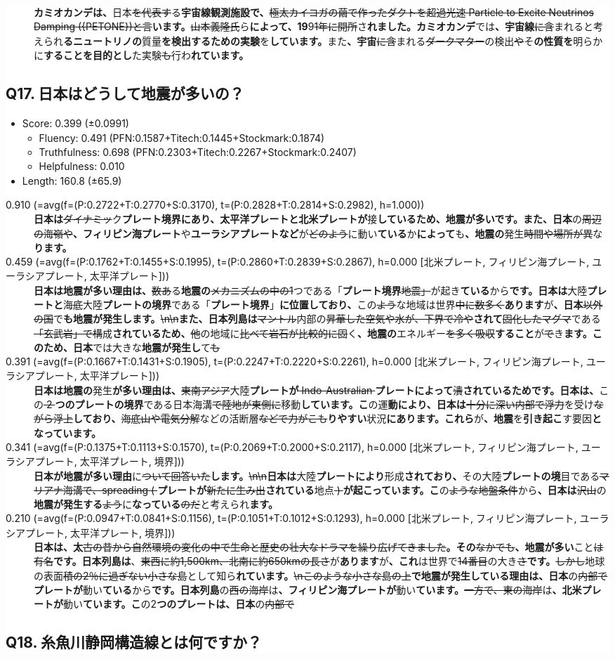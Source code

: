 <dd><b>カミオカンデは、</b>日本<s>を代表す</s>る<b>宇宙線観測施設で、</b><s>極太カイコガの繭で作ったダクトを超過光速 Particle to Excite Neutrinos Damping &#40;&#123;PETONE&#125;&#41;と言</s><b>います。</b><s>山本義隆氏</s>ら<b>によって、19</b>9<s>1年に開所</s>さ<b>れました。カミオカンデ</b>では<b>、宇宙線</b><s>に含</s>まれると考えられ<b>るニュートリノの</b>質量<b>を検出するための実験</b>を<b>しています。</b>また<b>、宇宙</b><s>に含</s>まれる<s>ダークマター</s>の検出<s>や</s>そ<b>の性質を</b>明らかに<b>することを目的とし</b>た実験<s>も</s>行わ<b>れています。</b></dd>
</dl>

## <a name="Q17"></a>Q17. 日本はどうして地震が多いの？

- Score: 0.399 (±0.0991)
  - Fluency: 0.491 (PFN:0.1587+Titech:0.1445+Stockmark:0.1874)
  - Truthfulness: 0.698 (PFN:0.2303+Titech:0.2267+Stockmark:0.2407)
  - Helpfulness: 0.010
- Length: 160.8 (±65.9)

<dl>
<dt>0.910 (=avg(f=(P:0.2722+T:0.2770+S:0.3170), t=(P:0.2828+T:0.2814+S:0.2982), h=1.000))</dt>
<dd><b>日本は</b><s>ダイナミッ</s>ク<b>プレート境界にあり、太平洋プレートと北米プレートが</b>接<b>しているため、地震が多いです。また、日本</b>の<s>周辺の海嶺や</s><b>、フィリピン海プレート</b>や<b>ユーラシアプレートなど</b>が<s>どのよう</s>に動い<b>ている</b>か<b>によって</b>も<b>、地震の</b>発生<s>時間や場所が異</s>な<b>ります。</b></dd>
<dt>0.459 (=avg(f=(P:0.1762+T:0.1455+S:0.1995), t=(P:0.2860+T:0.2839+S:0.2867), h=0.000 [北米プレート, フィリピン海プレート, ユーラシアプレート, 太平洋プレート]))</dt>
<dd><b>日本は地震が多い理由は、</b><s>数あ</s>る<b>地震の</b><s>メカニズムの中の1</s>つである「<b>プレート境界</b><s>地震」</s>が起き<b>ている</b>から<b>です。日本は</b>大陸<b>プレートと</b>海<s>底</s>大陸<b>プレートの境界</b>である「<b>プレート境界</b>」<b>に位置しており、</b>この<s>よう</s>な地域は世界<s>中に数多く</s><b>あります</b>が<b>、日本</b><s>以外の国</s>で<b>も地震が発生します。</b><s>&#92;n&#92;n</s><b>また、日本列島は</b><s>マントル</s>内部の<s>昇華した空気や水が、下界で冷や</s><b>されて</b><s>固化したマグマ</s>である<s>「玄武岩」で構</s>成<b>されているため、</b><s>他</s>の地域に<s>比べて岩石が比較的に固</s>く<b>、地震の</b>エネルギー<s>を多く吸収</s><b>すること</b>が<s>で</s>き<b>ます。このため、日本</b>では大きな<b>地震が発生し</b>て<s>も</s></dd>
<dt>0.391 (=avg(f=(P:0.1667+T:0.1431+S:0.1905), t=(P:0.2247+T:0.2220+S:0.2261), h=0.000 [北米プレート, フィリピン海プレート, ユーラシアプレート, 太平洋プレート]))</dt>
<dd><b>日本は地震の</b>発生<b>が多い理由は、</b><s>東南アジア</s>大陸<b>プレートが</b><s> Indo&#45;Australian </s><b>プレートによって</b><s>潰</s><b>されているためです。日本は、</b>この<s> 2 </s><b>つのプレートの境界</b>である日本海溝<s>で陸地が東側に</s>移動<b>しています。こ</b>の運<b>動により、日本は</b><s>十分に深い内部で浮力</s>を受け<s>ながら浮上</s><b>しており、</b><s>海底山や電気分解</s>などの活断層<s>などで力がこも</s><b>りやすい</b>状況<b>にあります。これら</b>が<b>、地震</b>を<b>引き起こ</b>す要因<b>となっています。</b></dd>
<dt>0.341 (=avg(f=(P:0.1375+T:0.1113+S:0.1570), t=(P:0.2069+T:0.2000+S:0.2117), h=0.000 [北米プレート, フィリピン海プレート, ユーラシアプレート, 太平洋プレート, 境界]))</dt>
<dd><b>日本が地震が多い理由</b>に<s>ついて回答いた</s><b>します。</b><s>&#92;n&#92;n</s><b>日本は</b>大陸<b>プレートにより</b>形成<b>されており、</b>その大陸<b>プレートの境</b>目である<s>マリアナ海溝で、spreading &#40; </s><b>プレートが</b><s>新たに生み出</s><b>されている</b>地点<s> &#41; </s><b>が起こっています。こ</b>の<s>ような地盤条件</s>から<b>、日本は</b><s>沢山</s>の<b>地震が発生する</b><s>よう</s>に<b>なっている</b><s>のだ</s>と考えられ<b>ます。</b></dd>
<dt>0.210 (=avg(f=(P:0.0947+T:0.0841+S:0.1156), t=(P:0.1051+T:0.1012+S:0.1293), h=0.000 [北米プレート, フィリピン海プレート, ユーラシアプレート, 太平洋プレート, 境界]))</dt>
<dd><b>日本は、太</b><s>古の昔から自然環境の変化の中で生命と歴史の壮大なドラマを繰り広げてきました</s><b>。その</b><s>なかでも</s><b>、地震が多い</b>こと<s>は有名</s><b>です。日本列島は</b>、<s>東西に約1,500km、北南に約650kmの長さ</s>が<b>あります</b>が<b>、これ</b>は世界で<s>14番目</s>の大き<s>さ</s><b>です。</b><s>しかし</s>地球の表面<s>積の2％に過ぎない小さな島</s>として知ら<b>れています。</b><s>&#92;nこのような小さな島の上</s><b>で地震が発生している理由は、日本</b>の<s>内部で</s><b>プレートが</b>動い<b>ている</b>から<b>です。日本列島</b>の<s>西の海岸</s>は<b>、フィリピン海プレートが</b>動い<b>ています。</b><s>一方で、東の海岸</s>は<b>、北米プレートが</b>動い<b>ています。こ</b>の2<b>つのプレートは、日本</b>の<s>内部で</s></dd>
</dl>

## <a name="Q18"></a>Q18. 糸魚川静岡構造線とは何ですか？
